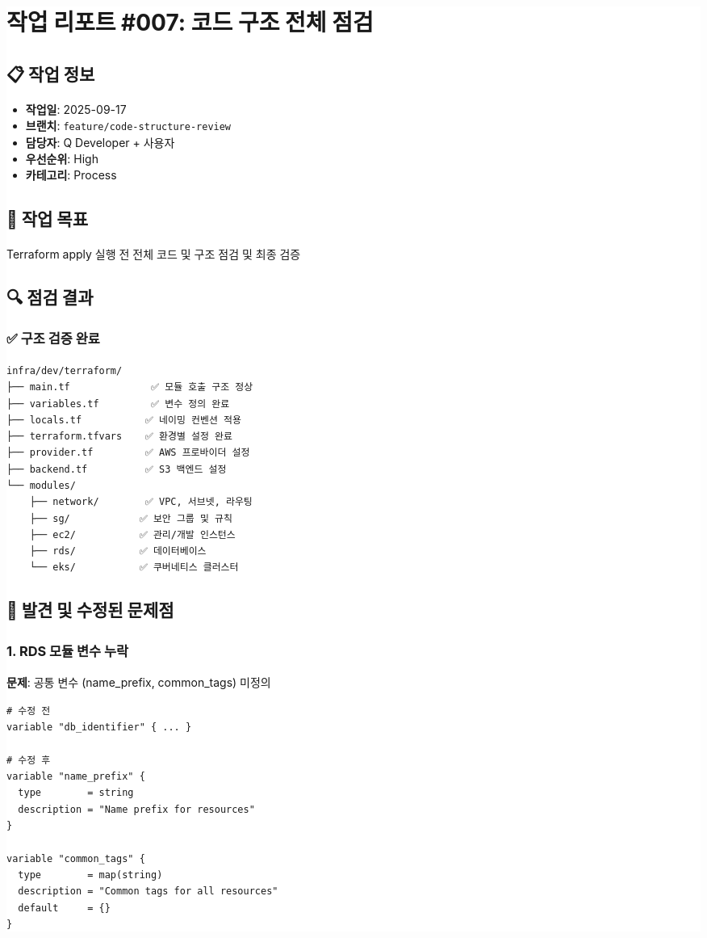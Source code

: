 # 작업 리포트 #007: 코드 구조 전체 점검

## 📋 작업 정보
- **작업일**: 2025-09-17
- **브랜치**: `feature/code-structure-review`
- **담당자**: Q Developer + 사용자
- **우선순위**: High
- **카테고리**: Process

## 🎯 작업 목표
Terraform apply 실행 전 전체 코드 및 구조 점검 및 최종 검증

## 🔍 점검 결과

### ✅ 구조 검증 완료
```
infra/dev/terraform/
├── main.tf              ✅ 모듈 호출 구조 정상
├── variables.tf         ✅ 변수 정의 완료
├── locals.tf           ✅ 네이밍 컨벤션 적용
├── terraform.tfvars    ✅ 환경별 설정 완료
├── provider.tf         ✅ AWS 프로바이더 설정
├── backend.tf          ✅ S3 백엔드 설정
└── modules/
    ├── network/        ✅ VPC, 서브넷, 라우팅
    ├── sg/            ✅ 보안 그룹 및 규칙
    ├── ec2/           ✅ 관리/개발 인스턴스
    ├── rds/           ✅ 데이터베이스
    └── eks/           ✅ 쿠버네티스 클러스터
```

## 🔧 발견 및 수정된 문제점

### 1. RDS 모듈 변수 누락
**문제**: 공통 변수 (name_prefix, common_tags) 미정의
```hcl
# 수정 전
variable "db_identifier" { ... }

# 수정 후
variable "name_prefix" {
  type        = string
  description = "Name prefix for resources"
}

variable "common_tags" {
  type        = map(string)
  description = "Common tags for all resources"
  default     = {}
}
```
